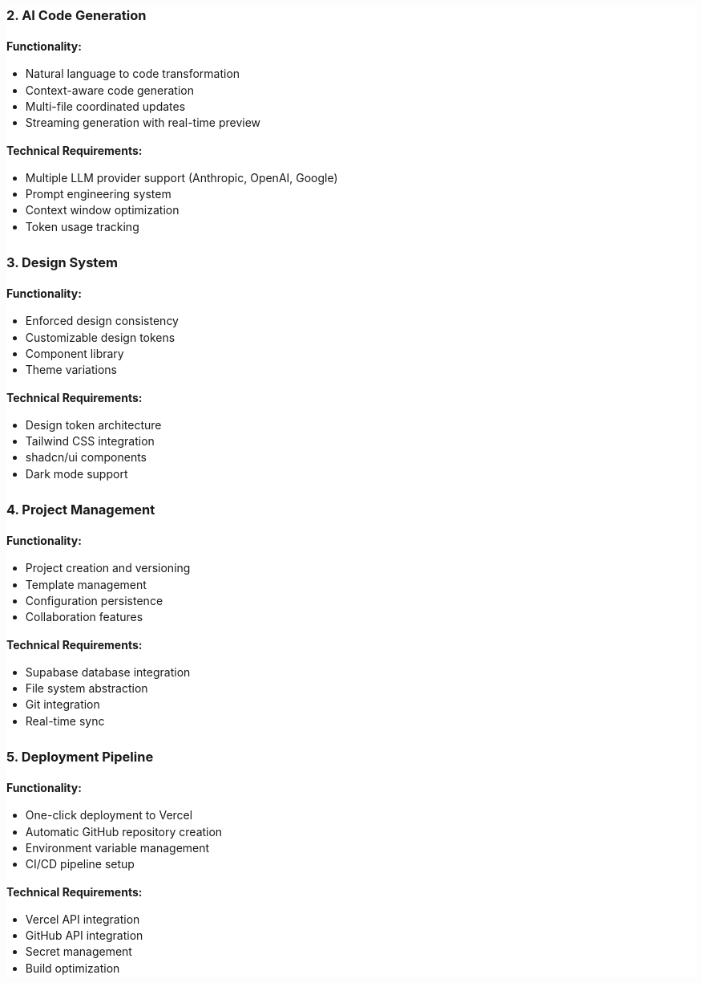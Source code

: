 ### 2. AI Code Generation

**Functionality:**
- Natural language to code transformation
- Context-aware code generation
- Multi-file coordinated updates
- Streaming generation with real-time preview

**Technical Requirements:**
- Multiple LLM provider support (Anthropic, OpenAI, Google)
- Prompt engineering system
- Context window optimization
- Token usage tracking

### 3. Design System

**Functionality:**
- Enforced design consistency
- Customizable design tokens
- Component library
- Theme variations

**Technical Requirements:**
- Design token architecture
- Tailwind CSS integration
- shadcn/ui components
- Dark mode support

### 4. Project Management

**Functionality:**
- Project creation and versioning
- Template management
- Configuration persistence
- Collaboration features

**Technical Requirements:**
- Supabase database integration
- File system abstraction
- Git integration
- Real-time sync

### 5. Deployment Pipeline

**Functionality:**
- One-click deployment to Vercel
- Automatic GitHub repository creation
- Environment variable management
- CI/CD pipeline setup

**Technical Requirements:**
- Vercel API integration
- GitHub API integration
- Secret management
- Build optimization
